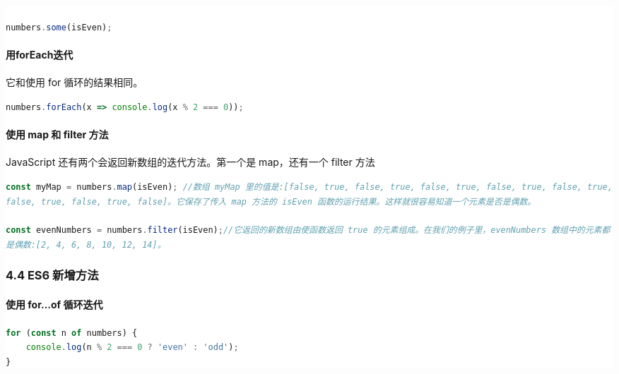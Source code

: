 ```js

numbers.some(isEven);
```
#### 用forEach迭代
它和使用 for 循环的结果相同。
```js
numbers.forEach(x => console.log(x % 2 === 0));
```
#### 使用 map 和 filter 方法
JavaScript 还有两个会返回新数组的迭代方法。第一个是 map，还有一个 filter 方法
```js
const myMap = numbers.map(isEven); //数组 myMap 里的值是:[false, true, false, true, false, true, false, true, false, true, false, true, false, true, false]。它保存了传入 map 方法的 isEven 函数的运行结果。这样就很容易知道一个元素是否是偶数。

const evenNumbers = numbers.filter(isEven);//它返回的新数组由使函数返回 true 的元素组成。在我们的例子里，evenNumbers 数组中的元素都是偶数:[2, 4, 6, 8, 10, 12, 14]。
```
### 4.4 ES6 新增方法
#### 使用 for...of 循环迭代
```js
for (const n of numbers) {
    console.log(n % 2 === 0 ? 'even' : 'odd');
}
```
